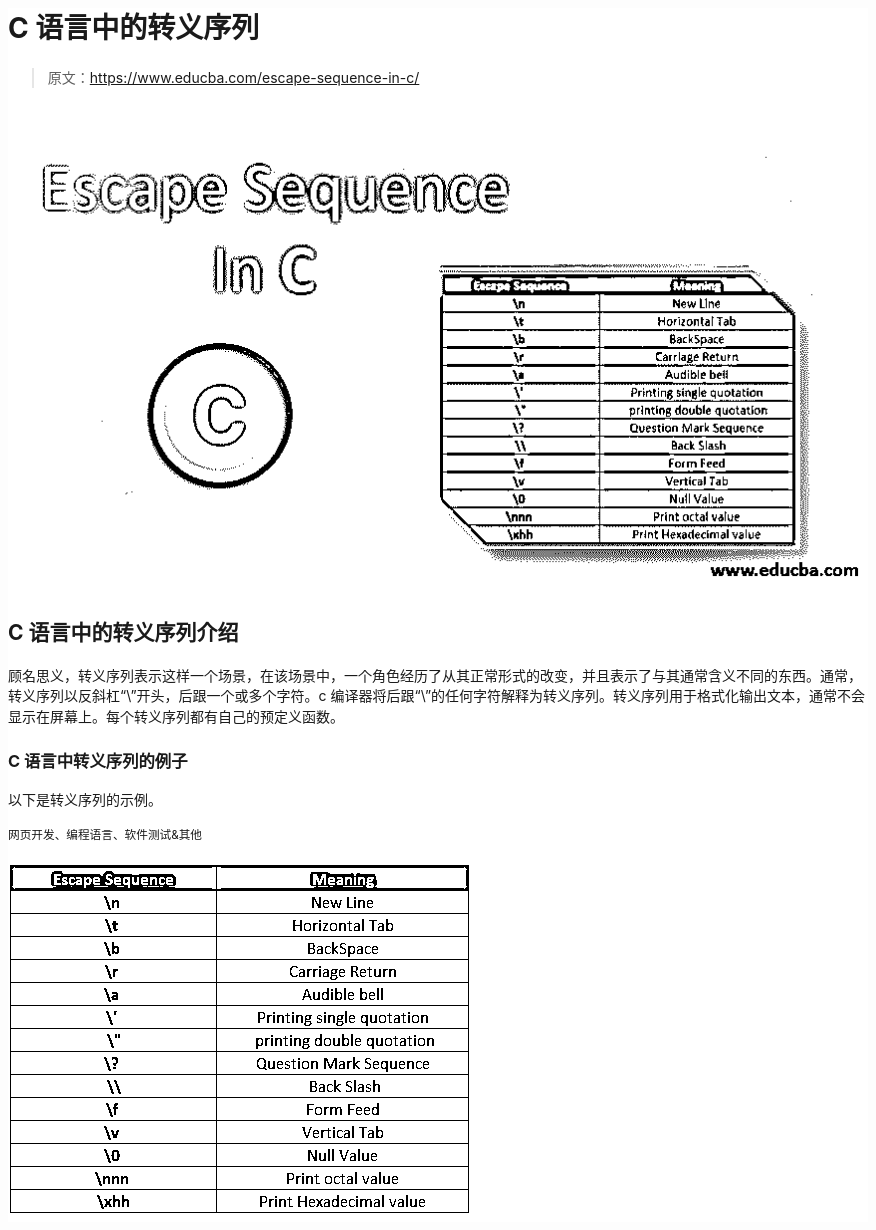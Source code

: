 # C 语言中的转义序列

> 原文：<https://www.educba.com/escape-sequence-in-c/>

![Escape sequence in C](img/b9a62923cad037d68f4271fb056624ef.png)



## C 语言中的转义序列介绍

顾名思义，转义序列表示这样一个场景，在该场景中，一个角色经历了从其正常形式的改变，并且表示了与其通常含义不同的东西。通常，转义序列以反斜杠“\”开头，后跟一个或多个字符。c 编译器将后跟“\”的任何字符解释为转义序列。转义序列用于格式化输出文本，通常不会显示在屏幕上。每个转义序列都有自己的预定义函数。

### C 语言中转义序列的例子

以下是转义序列的示例。

<small>网页开发、编程语言、软件测试&其他</small>

![Example Escape Sequence is C](img/eb620586beafab6f1b34821c199cfbb7.png)
